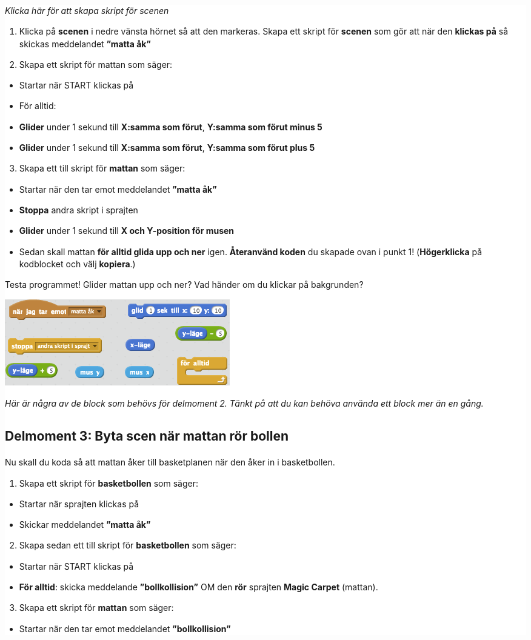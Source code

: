   _Klicka här för att skapa skript för scenen_

1.	Klicka på **scenen** i nedre vänsta hörnet så att den markeras.  Skapa ett skript för **scenen** som gör att när den **klickas på** så skickas meddelandet **”matta åk”**

2.	Skapa ett skript för mattan som säger:

  *	Startar när START klickas på

  *	För alltid:

  * **Glider** under 1 sekund till **X:samma som förut**, **Y:samma som förut minus 5**

  * **Glider** under 1 sekund till **X:samma som förut**, **Y:samma som förut plus 5**

3.	Skapa ett till skript för **mattan** som säger:

  * Startar när den tar emot meddelandet **”matta åk”**

  *	**Stoppa** andra skript i sprajten

  *	**Glider** under 1 sekund till **X och Y-position för musen**

  * Sedan skall mattan **för alltid glida upp och ner** igen. **Återanvänd koden** du skapade ovan i punkt 1! (**Högerklicka** på kodblocket och välj **kopiera**.)

Testa programmet! Glider mattan upp och ner? Vad händer om du klickar på bakgrunden?

  ![image alt block](image_4.png)

  _Här är några av de block som behövs för delmoment 2. Tänkt på att du kan behöva använda ett block mer än en gång._

## Delmoment 3: Byta scen när mattan rör bollen

Nu skall du koda så att mattan åker till basketplanen när den åker in i basketbollen.

1.	Skapa ett skript för **basketbollen** som säger:

  * Startar när sprajten klickas på

  * Skickar meddelandet **”matta åk”**

2.	Skapa sedan ett till skript för **basketbollen** som säger:

  * Startar när START klickas på

  * **För alltid**: skicka meddelande **”bollkollision”** OM den **rör** sprajten **Magic Carpet** (mattan).

3.	Skapa ett skript för **mattan** som säger:

  * Startar när den tar emot meddelandet **”bollkollision”**
